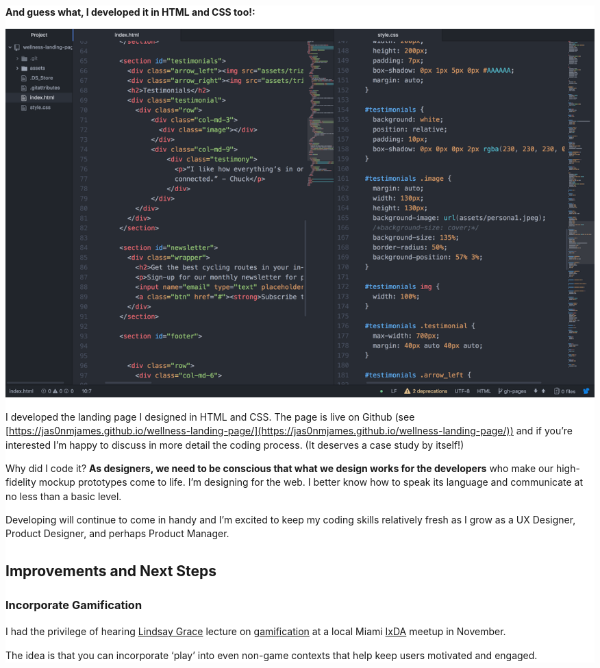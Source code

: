 **And guess what, I developed it in HTML and CSS too!:**

![img](2017-12-28-wellness.assets/1*8PwbvgFJrSDXvjpe4v4GGA.png)

I developed the landing page I designed in HTML and CSS.  The page is live on Github (see [https://jas0nmjames.github.io/wellness-landing-page/](https://jas0nmjames.github.io/wellness-landing-page/)) and if you’re interested I’m happy to discuss in more detail the coding process. (It deserves a case study by itself!)

Why did I code it? **As designers, we need to be conscious that what we design works for the developers** who make our high-fidelity mockup prototypes come to life. I’m designing for the web. I better know how to speak its language and communicate at no less than a basic level.

Developing will continue to come in handy and I’m excited to keep my coding skills relatively fresh as I grow as a UX Designer, Product Designer, and perhaps Product Manager.

## Improvements and Next Steps

### Incorporate Gamification

I had the privilege of hearing [Lindsay Grace](https://twitter.com/Mindtoggle) lecture on [gamification](https://techcrunch.com/2012/11/17/everything-youll-ever-need-to-know-about-gamification/) at a local Miami [IxDA](https://ixda.org/) meetup in November.

The idea is that you can incorporate ‘play’ into even non-game contexts that help keep users motivated and engaged.
